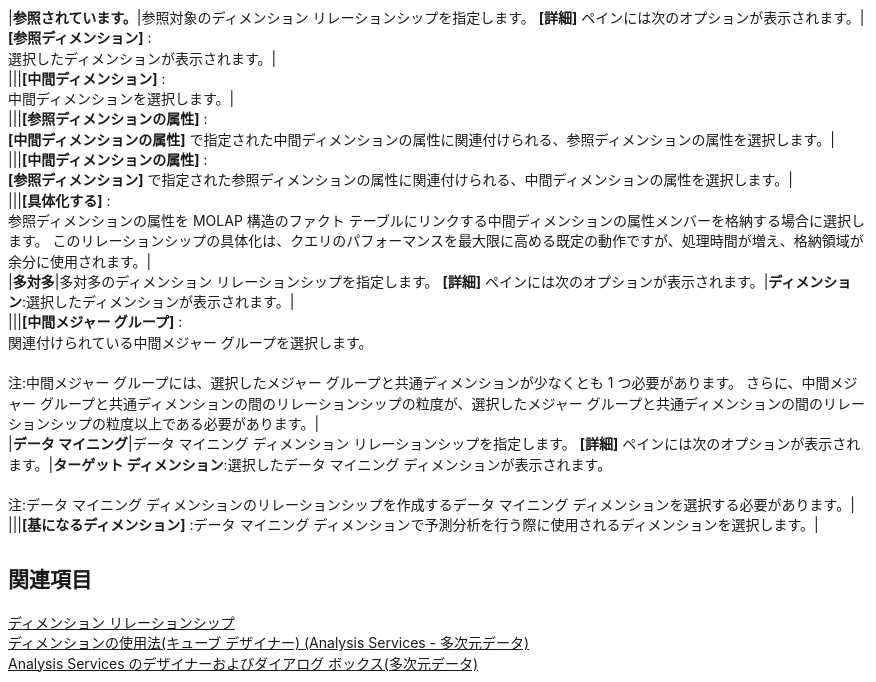|**参照されています。**|参照対象のディメンション リレーションシップを指定します。 **[詳細]** ペインには次のオプションが表示されます。|**[参照ディメンション]** : <br />                      選択したディメンションが表示されます。|  
|||**[中間ディメンション]** : <br />                      中間ディメンションを選択します。|  
|||**[参照ディメンションの属性]** : <br />                      **[中間ディメンションの属性]** で指定された中間ディメンションの属性に関連付けられる、参照ディメンションの属性を選択します。|  
|||**[中間ディメンションの属性]** : <br />                      **[参照ディメンション]** で指定された参照ディメンションの属性に関連付けられる、中間ディメンションの属性を選択します。|  
|||**[具体化する]** : <br />                      参照ディメンションの属性を MOLAP 構造のファクト テーブルにリンクする中間ディメンションの属性メンバーを格納する場合に選択します。 このリレーションシップの具体化は、クエリのパフォーマンスを最大限に高める既定の動作ですが、処理時間が増え、格納領域が余分に使用されます。|  
|**多対多**|多対多のディメンション リレーションシップを指定します。 **[詳細]** ペインには次のオプションが表示されます。|**ディメンション**:選択したディメンションが表示されます。|  
|||**[中間メジャー グループ]** : <br />                      関連付けられている中間メジャー グループを選択します。<br /><br /> 注:中間メジャー グループには、選択したメジャー グループと共通ディメンションが少なくとも 1 つ必要があります。 さらに、中間メジャー グループと共通ディメンションの間のリレーションシップの粒度が、選択したメジャー グループと共通ディメンションの間のリレーションシップの粒度以上である必要があります。|  
|**データ マイニング**|データ マイニング ディメンション リレーションシップを指定します。 **[詳細]** ペインには次のオプションが表示されます。|**ターゲット ディメンション**:選択したデータ マイニング ディメンションが表示されます。<br /><br /> 注:データ マイニング ディメンションのリレーションシップを作成するデータ マイニング ディメンションを選択する必要があります。|  
|||**[基になるディメンション]** :データ マイニング ディメンションで予測分析を行う際に使用されるディメンションを選択します。|  
  
## <a name="see-also"></a>関連項目  
 [ディメンション リレーションシップ](multidimensional-models-olap-logical-cube-objects/dimension-relationships.md)   
 [ディメンションの使用法&#40;キューブ デザイナー&#41; &#40;Analysis Services - 多次元データ&#41;](dimension-usage-cube-designer-analysis-services-multidimensional-data.md)   
 [Analysis Services のデザイナーおよびダイアログ ボックス&#40;多次元データ&#41;](analysis-services-designers-and-dialog-boxes-multidimensional-data.md)  
  
  
